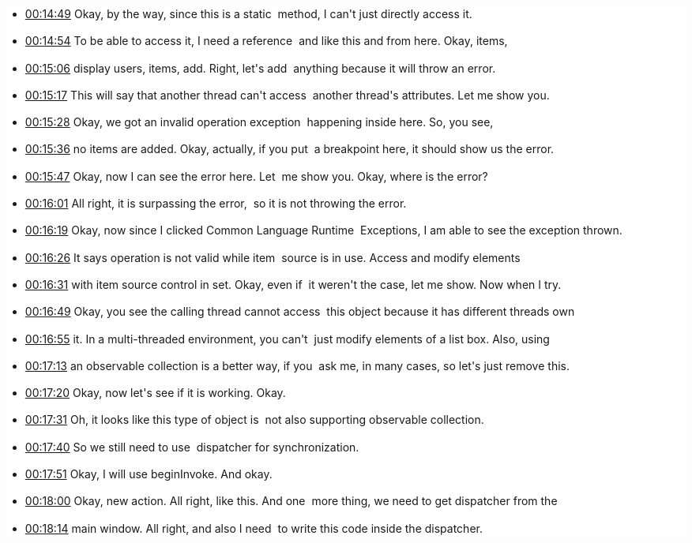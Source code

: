 - [00:14:49](https://www.youtube.com/watch?v=_sQv3WWtsNY&t=889) Okay, by the way, since this is a static&nbsp; method, I can't just directly access it.&nbsp;&nbsp;

- [00:14:54](https://www.youtube.com/watch?v=_sQv3WWtsNY&t=894) To be able to access it, I need a reference&nbsp; and like this and from here. Okay, items,&nbsp;&nbsp;

- [00:15:06](https://www.youtube.com/watch?v=_sQv3WWtsNY&t=906) display users, items, add. Right, let's add&nbsp; anything because it will throw an error.&nbsp;&nbsp;

- [00:15:17](https://www.youtube.com/watch?v=_sQv3WWtsNY&t=917) This will say that another thread can't access&nbsp; another thread's attributes. Let me show you.&nbsp;&nbsp;

- [00:15:28](https://www.youtube.com/watch?v=_sQv3WWtsNY&t=928) Okay, we got an invalid operation exception&nbsp; happening inside here. So, you see,&nbsp;&nbsp;

- [00:15:36](https://www.youtube.com/watch?v=_sQv3WWtsNY&t=936) no items are added. Okay, actually, if you put&nbsp; a breakpoint here, it should show us the error.&nbsp;&nbsp;

- [00:15:47](https://www.youtube.com/watch?v=_sQv3WWtsNY&t=947) Okay, now I can see the error here. Let&nbsp; me show you. Okay, where is the error?&nbsp;&nbsp;

- [00:16:01](https://www.youtube.com/watch?v=_sQv3WWtsNY&t=961) All right, it is surpassing the error,&nbsp; so it is not throwing the error.&nbsp;&nbsp;

- [00:16:19](https://www.youtube.com/watch?v=_sQv3WWtsNY&t=979) Okay, now since I clicked Common Language Runtime&nbsp; Exceptions, I am able to see the exception thrown.&nbsp;&nbsp;

- [00:16:26](https://www.youtube.com/watch?v=_sQv3WWtsNY&t=986) It says operation is not valid while item&nbsp; source is in use. Access and modify elements&nbsp;&nbsp;

- [00:16:31](https://www.youtube.com/watch?v=_sQv3WWtsNY&t=991) with item source control in set. Okay, even if&nbsp; it weren't the case, let me show. Now when I try.&nbsp;&nbsp;

- [00:16:49](https://www.youtube.com/watch?v=_sQv3WWtsNY&t=1009) Okay, you see the calling thread cannot access&nbsp; this object because it has different threads own&nbsp;&nbsp;

- [00:16:55](https://www.youtube.com/watch?v=_sQv3WWtsNY&t=1015) it. In a multi-threaded environment, you can't&nbsp; just modify elements of a list box. Also, using&nbsp;&nbsp;

- [00:17:13](https://www.youtube.com/watch?v=_sQv3WWtsNY&t=1033) an observable collection is a better way, if you&nbsp; ask me, in many cases, so let's just remove this.&nbsp;&nbsp;

- [00:17:20](https://www.youtube.com/watch?v=_sQv3WWtsNY&t=1040) Okay, now let's see if it is working. Okay.&nbsp;&nbsp;

- [00:17:31](https://www.youtube.com/watch?v=_sQv3WWtsNY&t=1051) Oh, it looks like this type of object is&nbsp; not also supporting observable collection.&nbsp;&nbsp;

- [00:17:40](https://www.youtube.com/watch?v=_sQv3WWtsNY&t=1060) So we still need to use&nbsp; dispatcher for synchronization.&nbsp;&nbsp;

- [00:17:51](https://www.youtube.com/watch?v=_sQv3WWtsNY&t=1071) Okay, I will use beginInvoke. And okay.&nbsp;&nbsp;

- [00:18:00](https://www.youtube.com/watch?v=_sQv3WWtsNY&t=1080) Okay, new action. All right, like this. And one&nbsp; more thing, we need to get dispatcher from the&nbsp;&nbsp;

- [00:18:14](https://www.youtube.com/watch?v=_sQv3WWtsNY&t=1094) main window. All right, and also I need&nbsp; to write this code inside the dispatcher.&nbsp;&nbsp;
